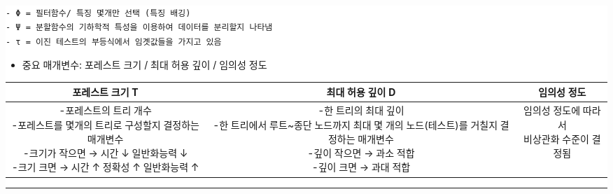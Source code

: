    - Φ = 필터함수/ 특징 몇개만 선택 (특징 배깅)
    - Ψ = 분할함수의 기하학적 특성을 이용하여 데이터를 분리할지 나타냄
    - τ = 이진 테스트의 부등식에서 임곗값들을 가지고 있음
- 중요 매개변수: 포레스트 크기 / 최대 허용 깊이 / 임의성 정도

|포레스트 크기 T|최대 허용 깊이 D|임의성 정도|
| :----------: | :----------: | :----------: |
|-포레스트의 트리 개수<br>-포레스트를 몇개의 트리로 구성할지 결정하는 매개변수<br>-크기가 작으면 → 시간 ↓ 일반화능력 ↓<br>-크기 크면 → 시간 ↑ 정확성 ↑ 일반화능력 ↑|-한 트리의 최대 깊이<br>-한 트리에서 루트~종단 노드까지 최대 몇 개의 노드(테스트)를 거칠지 결정하는 매개변수<br>-깊이 작으면 → 과소 적합<br>-깊이 크면 → 과대 적합|임의성 정도에 따라서<br>비상관화 수준이 결정됨|

---